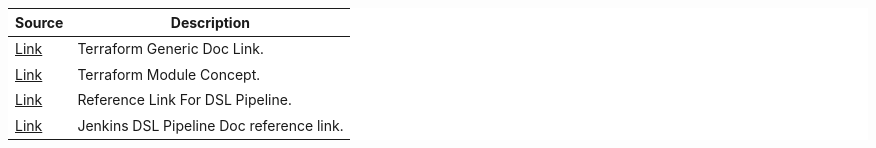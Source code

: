 | **Source** | **Description** |
| ---------- | --------------- |
| [Link](https://github.com/CodeOps-Hub/Documentation/blob/main/Application_CI/Implementation/GenericDoc/Terraform/terraform.md) | Terraform Generic Doc Link. |
| [Link](https://developer.hashicorp.com/terraform/language/modules) | Terraform Module Concept. |
| [Link](https://www.linkedin.com/pulse/how-run-terraform-script-jenkins-step-by-step-guide-praveen-dandu) | Reference Link For DSL Pipeline. |
| [Link](https://medium.com/appgambit/terraform-with-jenkins-pipeline-439babe4095c)  | Jenkins DSL Pipeline Doc reference link. |
